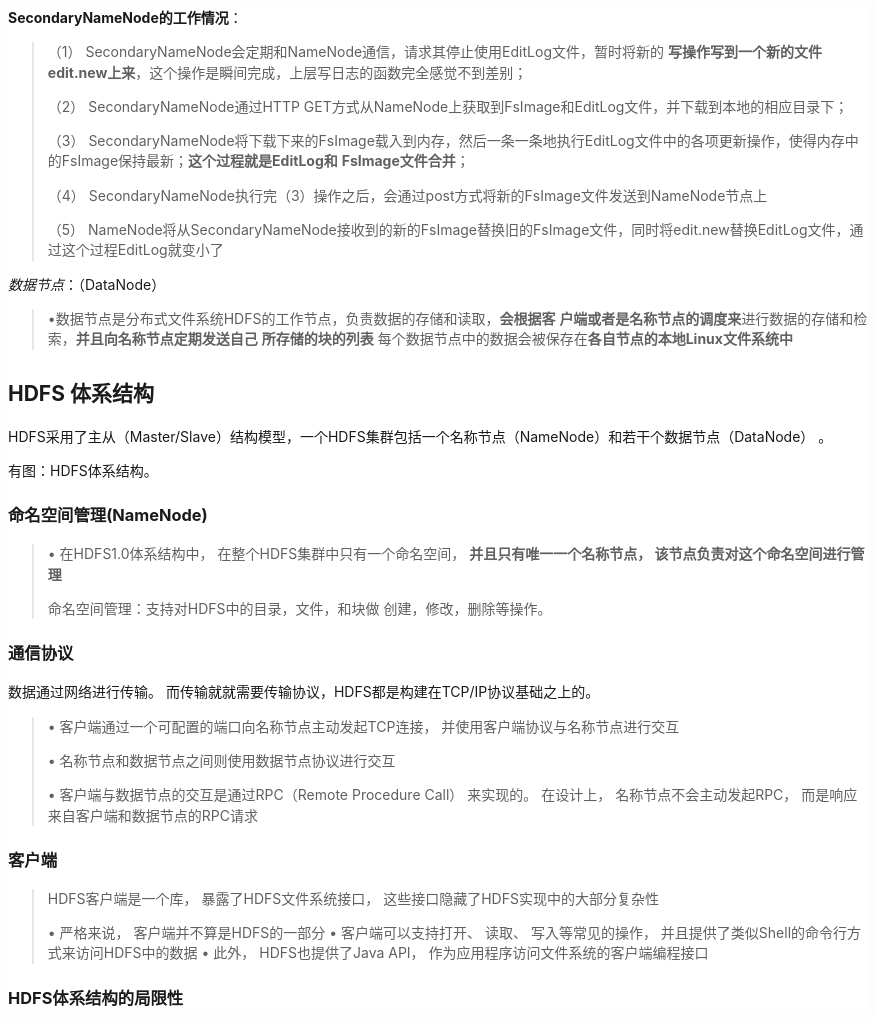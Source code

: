 **SecondaryNameNode的工作情况**： 

> （1） SecondaryNameNode会定期和NameNode通信，请求其停止使用EditLog文件，暂时将新的   **写操作写到一个新的文件edit.new上来**，这个操作是瞬间完成，上层写日志的函数完全感觉不到差别； 
>
> （2） SecondaryNameNode通过HTTP GET方式从NameNode上获取到FsImage和EditLog文件，并下载到本地的相应目录下； 
>
> （3） SecondaryNameNode将下载下来的FsImage载入到内存，然后一条一条地执行EditLog文件中的各项更新操作，使得内存中的FsImage保持最新；**这个过程就是EditLog和** **FsImage文件合并**； 
>
> （4） SecondaryNameNode执行完（3）操作之后，会通过post方式将新的FsImage文件发送到NameNode节点上 
>
> （5） NameNode将从SecondaryNameNode接收到的新的FsImage替换旧的FsImage文件，同时将edit.new替换EditLog文件，通过这个过程EditLog就变小了 

*数据节点*：（DataNode） 

>•数据节点是分布式文件系统HDFS的工作节点，负责数据的存储和读取，**会根据客** **户端或者是名称节点的调度来**进行数据的存储和检索，**并且向名称节点定期发送自己** **所存储的块的列表** 
>每个数据节点中的数据会被保存在**各自节点的本地Linux文件系统中** 

## HDFS 体系结构

HDFS采用了主从（Master/Slave）结构模型，一个HDFS集群包括一个名称节点（NameNode）和若干个数据节点（DataNode） 。 



有图：HDFS体系结构。

### 命名空间管理(NameNode)

> • 在HDFS1.0体系结构中， 在整个HDFS集群中只有一个命名空间， **并且只有唯一一个名称节点， 该节点负责对这个命名空间进行管理** 
>
> 命名空间管理：支持对HDFS中的目录，文件，和块做 创建，修改，删除等操作。

### 通信协议

数据通过网络进行传输。	而传输就就需要传输协议，HDFS都是构建在TCP/IP协议基础之上的。

>• 客户端通过一个可配置的端口向名称节点主动发起TCP连接， 并使用客户端协议与名称节点进行交互 
>
>• 名称节点和数据节点之间则使用数据节点协议进行交互 
>
>• 客户端与数据节点的交互是通过RPC（Remote Procedure Call） 来实现的。 在设计上， 名称节点不会主动发起RPC， 而是响应来自客户端和数据节点的RPC请求 

### 客户端

> HDFS客户端是一个库， 暴露了HDFS文件系统接口， 这些接口隐藏了HDFS实现中的大部分复杂性 
>
> • 严格来说， 客户端并不算是HDFS的一部分
> • 客户端可以支持打开、 读取、 写入等常见的操作， 并且提供了类似Shell的命令行方式来访问HDFS中的数据
> • 此外， HDFS也提供了Java API， 作为应用程序访问文件系统的客户端编程接口 

### HDFS体系结构的局限性

